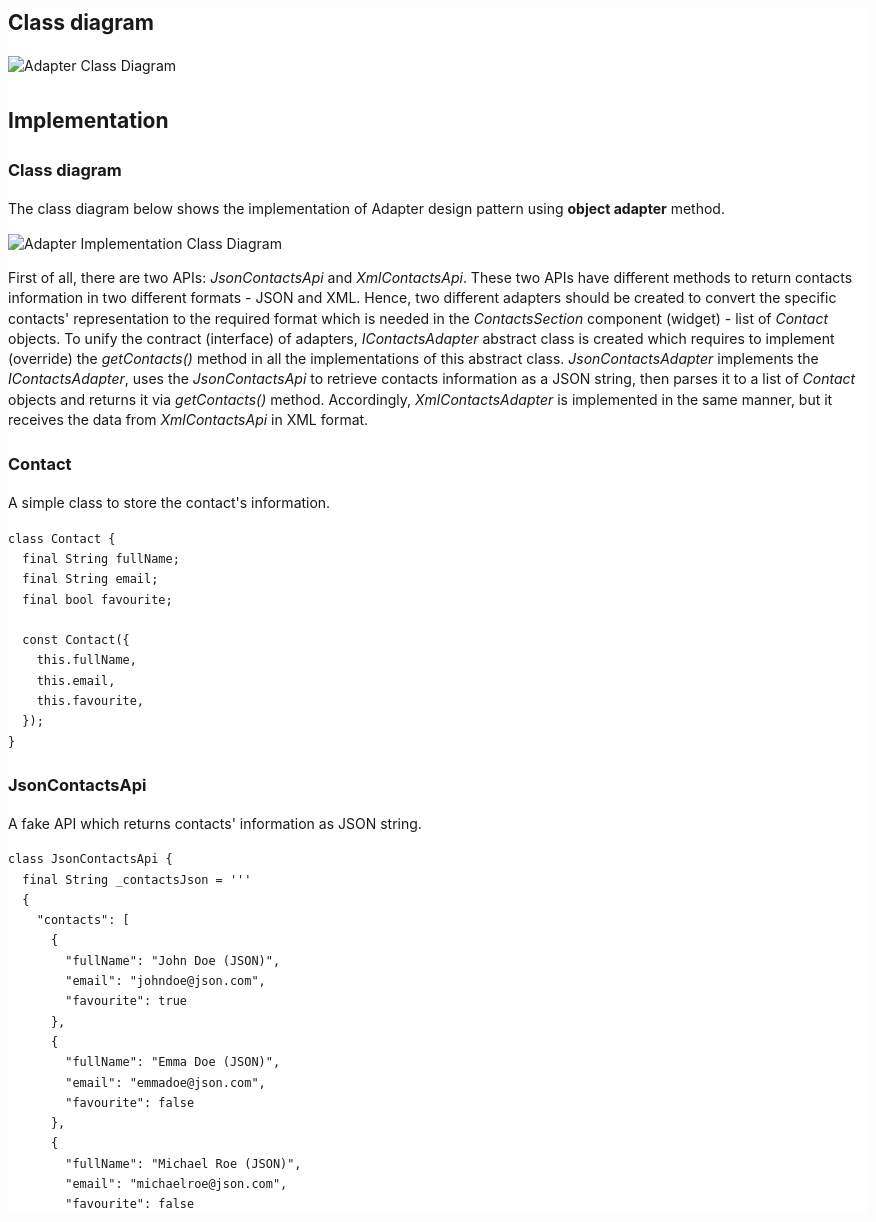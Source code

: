 ## Class diagram

![Adapter Class Diagram](resource:assets/images/adapter/adapter.png)

## Implementation

### Class diagram 
The class diagram below shows the implementation of Adapter design pattern using **object adapter** method.

![Adapter Implementation Class Diagram](resource:assets/images/adapter/adapter_implementation.png)

First of all, there are two APIs: *JsonContactsApi* and *XmlContactsApi*. These two APIs have different methods to return contacts information in two different formats - JSON and XML. Hence, two different adapters should be created to convert the specific contacts' representation to the required format which is needed in the *ContactsSection* component (widget) - list of *Contact* objects. To unify the contract (interface) of adapters, *IContactsAdapter* abstract class is created which requires to implement (override) the *getContacts()* method in all the implementations of this abstract class. *JsonContactsAdapter* implements the *IContactsAdapter*, uses the *JsonContactsApi* to retrieve contacts information as a JSON string, then parses it to a list of *Contact* objects and returns it via *getContacts()* method. Accordingly, *XmlContactsAdapter* is implemented in the same manner, but it receives the data from *XmlContactsApi* in XML format.

### Contact 

A simple class to store the contact's information.

``` 
class Contact {
  final String fullName;
  final String email;
  final bool favourite;

  const Contact({
    this.fullName,
    this.email,
    this.favourite,
  });
}
```

### JsonContactsApi

A fake API which returns contacts' information as JSON string.

``` 
class JsonContactsApi {
  final String _contactsJson = '''
  {
    "contacts": [
      {
        "fullName": "John Doe (JSON)",
        "email": "johndoe@json.com",
        "favourite": true
      },
      {
        "fullName": "Emma Doe (JSON)",
        "email": "emmadoe@json.com",
        "favourite": false
      },
      {
        "fullName": "Michael Roe (JSON)",
        "email": "michaelroe@json.com",
        "favourite": false
```